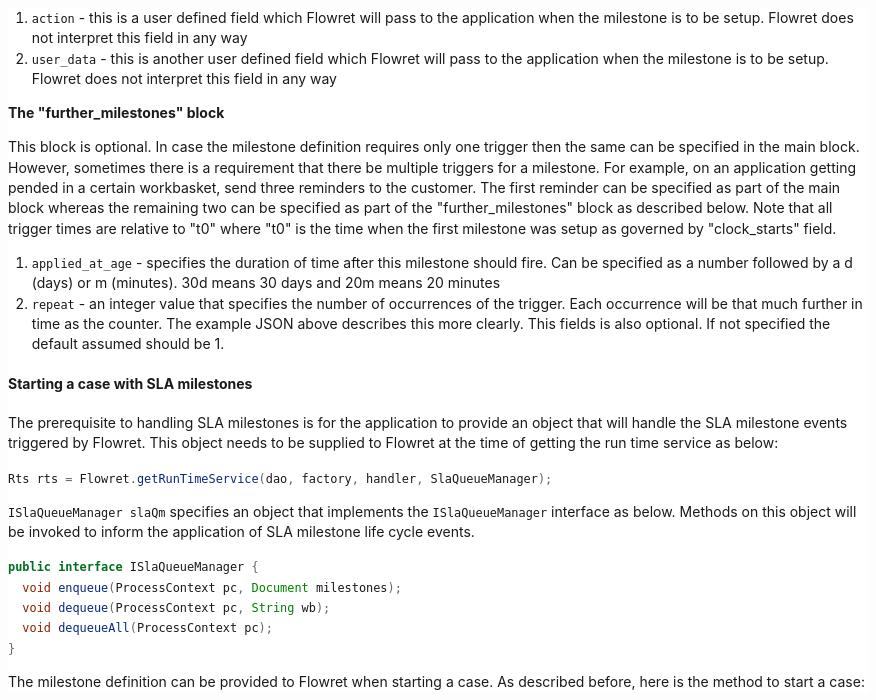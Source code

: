 1. `action` - this is a user defined field which Flowret will pass to the application when the milestone
is to be setup. Flowret does not interpret this field in any way 
1. `user_data` - this is another user defined field which Flowret will pass to the application when the milestone
is to be setup. Flowret does not interpret this field in any way

**The "further_milestones" block**

This block is optional. In case the milestone definition requires only one trigger then the same can be specified in the main block.
However, sometimes there is a requirement that there be multiple triggers for a milestone. For example, on an application getting
pended in a certain workbasket, send three reminders to the customer. The first reminder can be specified as part of the main block whereas
the remaining two can be specified as part of the "further_milestones" block as described below. Note that all
trigger times are relative to "t0" where "t0" is the time when the first milestone was setup as governed by
"clock_starts" field.
 
1. `applied_at_age` - specifies the duration of time after this milestone should fire. Can be specified as a number followed by a d (days) or m (minutes).
30d means 30 days and 20m means 20 minutes
1. `repeat` - an integer value that specifies the number of occurrences of the trigger. Each occurrence will be that much further
in time as the counter. The example JSON above describes this more clearly. This fields is also optional. If not specified
the default assumed should be 1.  

#### Starting a case with SLA milestones

The prerequisite to handling SLA milestones is for the application to provide an object that will handle
the SLA milestone events triggered by Flowret. This object needs to be supplied to Flowret at the time
of getting the run time service as below:

```java
Rts rts = Flowret.getRunTimeService(dao, factory, handler, SlaQueueManager);
```

`ISlaQueueManager slaQm` specifies an object that implements the `ISlaQueueManager` interface as below.
Methods on this object will be invoked to inform the application of SLA milestone life cycle events.

```java
public interface ISlaQueueManager {
  void enqueue(ProcessContext pc, Document milestones);
  void dequeue(ProcessContext pc, String wb);
  void dequeueAll(ProcessContext pc);
}
```

The milestone definition can be provided to Flowret when starting a case. As described
before, here is the method to start a case:
